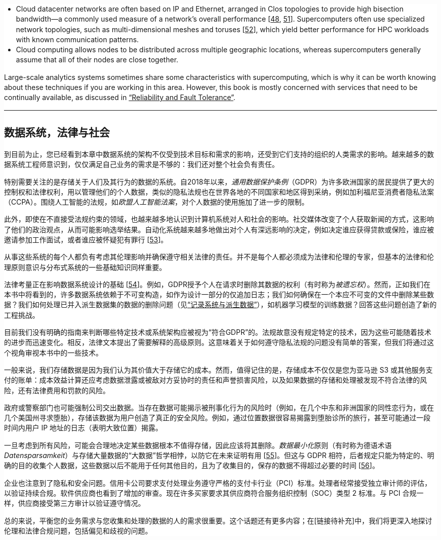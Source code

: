 - Cloud datacenter networks are often based on IP and Ethernet, arranged in Clos topologies to provide high bisection bandwidth—a commonly used measure of a network’s overall performance [[48](ch01.html#Barroso2018), [51](ch01.html#Singh2015)]. Supercomputers often use specialized network topologies, such as multi-dimensional meshes and toruses [[52](ch01.html#Lockwood2014)], which yield better performance for HPC workloads with known communication patterns.
- Cloud computing allows nodes to be distributed across multiple geographic locations, whereas supercomputers generally assume that all of their nodes are close together.

Large-scale analytics systems sometimes share some characteristics with supercomputing, which is why it can be worth knowing about these techniques if you are working in this area. However, this book is mostly concerned with services that need to be continually available, as discussed in [“Reliability and Fault Tolerance”](ch02.html#sec_introduction_reliability).




--------

## 数据系统，法律与社会

到目前为止，您已经看到本章中数据系统的架构不仅受到技术目标和需求的影响，还受到它们支持的组织的人类需求的影响。越来越多的数据系统工程师意识到，仅仅满足自己业务的需求是不够的：我们还对整个社会负有责任。

特别需要关注的是存储关于人们及其行为的数据的系统。自2018年以来，*通用数据保护条例*（GDPR）为许多欧洲国家的居民提供了更大的控制权和法律权利，用以管理他们的个人数据，类似的隐私法规也在世界各地的不同国家和地区得到采纳，例如加利福尼亚消费者隐私法案（CCPA）。围绕人工智能的法规，如*欧盟人工智能法案*，对个人数据的使用施加了进一步的限制。

此外，即使在不直接受法规约束的领域，也越来越多地认识到计算机系统对人和社会的影响。社交媒体改变了个人获取新闻的方式，这影响了他们的政治观点，从而可能影响选举结果。自动化系统越来越多地做出对个人有深远影响的决定，例如决定谁应获得贷款或保险，谁应被邀请参加工作面试，或者谁应被怀疑犯有罪行 [[53](ch01.html#ONeil2016_ch1)]。

从事这些系统的每个人都负有考虑其伦理影响并确保遵守相关法律的责任。并不是每个人都必须成为法律和伦理的专家，但基本的法律和伦理原则意识与分布式系统的一些基础知识同样重要。

法律考量正在影响数据系统设计的基础 [[54](ch01.html#Shastri2020)]。例如，GDPR授予个人在请求时删除其数据的权利（有时称为*被遗忘权*）。然而，正如我们在本书中将看到的，许多数据系统依赖于不可变构造，如作为设计一部分的仅追加日志；我们如何确保在一个本应不可变的文件中删除某些数据？我们如何处理已并入派生数据集的数据的删除问题（见[“记录系统与派生数据”](ch01.html#sec_introduction_derived)），如机器学习模型的训练数据？回答这些问题创造了新的工程挑战。

目前我们没有明确的指南来判断哪些特定技术或系统架构应被视为“符合GDPR”的。法规故意没有规定特定的技术，因为这些可能随着技术的进步而迅速变化。相反，法律文本提出了需要解释的高级原则。这意味着关于如何遵守隐私法规的问题没有简单的答案，但我们将通过这个视角审视本书中的一些技术。

一般来说，我们存储数据是因为我们认为其价值大于存储它的成本。然而，值得记住的是，存储成本不仅仅是您为亚马逊 S3 或其他服务支付的账单：成本效益计算还应考虑数据泄露或被敌对方妥协时的责任和声誉损害风险，以及如果数据的存储和处理被发现不符合法律的风险，还有法律费用和罚款的风险。

政府或警察部门也可能强制公司交出数据。当存在数据可能揭示被刑事化行为的风险时（例如，在几个中东和非洲国家的同性恋行为，或在几个美国州寻求堕胎），存储该数据为用户创造了真正的安全风险。例如，通过位置数据很容易揭露到堕胎诊所的旅行，甚至可能通过一段时间内用户 IP 地址的日志（表明大致位置）揭露。

一旦考虑到所有风险，可能会合理地决定某些数据根本不值得存储，因此应该将其删除。*数据最小化*原则（有时称为德语术语*Datensparsamkeit*）与存储大量数据的“大数据”哲学相悖，以防它在未来证明有用 [[55](ch01.html#Datensparsamkeit)]。但这与 GDPR 相符，后者规定只能为特定的、明确的目的收集个人数据，这些数据以后不能用于任何其他目的，且为了收集目的，保存的数据不得超过必要的时间 [[56](ch01.html#GDPR)]。

企业也注意到了隐私和安全问题。信用卡公司要求支付处理业务遵守严格的支付卡行业（PCI）标准。处理者经常接受独立审计师的评估，以验证持续合规。软件供应商也看到了增加的审查。现在许多买家要求其供应商符合服务组织控制（SOC）类型 2 标准。与 PCI 合规一样，供应商接受第三方审计以验证遵守情况。

总的来说，平衡您的业务需求与您收集和处理的数据的人的需求很重要。这个话题还有更多内容；在[链接待补充]中，我们将更深入地探讨伦理和法律合规问题，包括偏见和歧视的问题。


